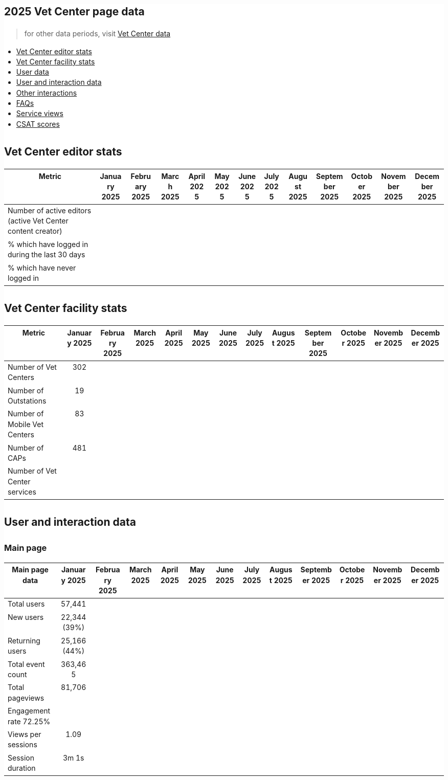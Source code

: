 ## 2025 Vet Center page data 
> for other data periods, visit [Vet Center data](https://github.com/department-of-veterans-affairs/va.gov-team/blob/master/products/facilities/vet-centers/analytics/vet-center-data.md)

- [Vet Center editor stats](#vet-center-editor-stats)
- [Vet Center facility stats](#vet-center-facility-stats)
- [User data](#user-data)
- [User and interaction data](#user-and-interaction-data)
- [Other interactions](#other-interactions)
- [FAQs](#faqs)
- [Service views](#service-views)
- [CSAT scores](#csat-scores)
  
## Vet Center editor stats

| Metric| January 2025 | February 2025 | March 2025 | April 2025 | May 2025 | June 2025 | July 2025 | August 2025 | September 2025 | October 2025	| November 2025	| December 2025	|
|---|:---:|:---:|:---:|:---:| :---:|:---:|:---:|:---:|:---:| :---:|:---:|:---:|
| Number of active editors (active Vet Center content creator) |||||||||||||
| % which have logged in during the last 30 days |||||||||||||
| % which have never logged in |||||||||||||

## Vet Center facility stats

| Metric| January 2025 | February 2025 | March 2025 | April 2025 | May 2025 | June 2025 | July 2025 | August 2025 | September 2025 | October 2025	| November 2025	| December 2025	|
|---|:---:|:---:|:---:|:---:| :---:|:---:|:---:|:---:|:---:| :---:|:---:|:---:|
| Number of Vet Centers |302||||||||||||
| Number of Outstations |19||||||||||||
| Number of Mobile Vet Centers |83||||||||||||
| Number of CAPs |481||||||||||||
| Number of Vet Center services |||||||||||||

## User and interaction data

### Main page

|	Main page data	| January 2025 | February 2025 | March 2025 | April 2025 | May 2025 | June 2025 | July 2025 | August 2025 | September 2025 | October 2025	| November 2025	| December 2025	|
|---|:---:|:---:|:---:|:---:| :---:|:---:|:---:|:---:|:---:| :---:|:---:|:---:|
|	Total users  |57,441||||||||||||
| New users  |22,344 (39%)||||||||||||
| Returning users  |25,166 (44%) ||||||||||||
| Total event count  |363,465|||||||||||| 
| Total pageviews  |81,706||||||||||||
| Engagement rate  72.25%|||||||||||||
| Views per sessions  |1.09||||||||||||
| Session duration | 3m 1s ||||||||||||
